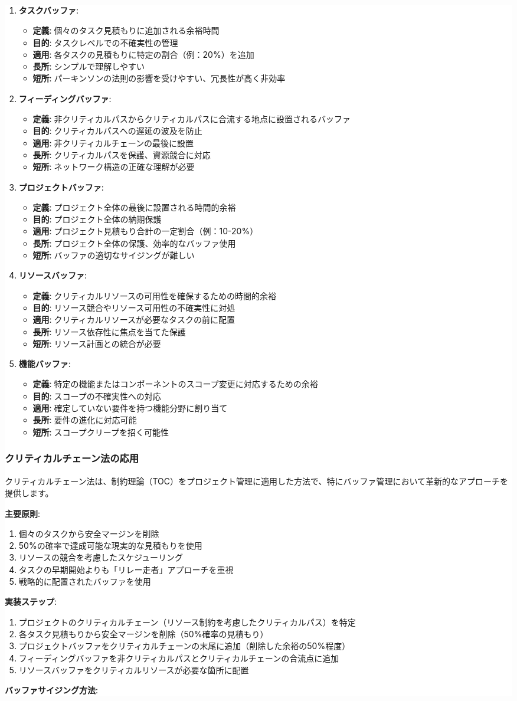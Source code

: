 1. **タスクバッファ**:
   - **定義**: 個々のタスク見積もりに追加される余裕時間
   - **目的**: タスクレベルでの不確実性の管理
   - **適用**: 各タスクの見積もりに特定の割合（例：20%）を追加
   - **長所**: シンプルで理解しやすい
   - **短所**: パーキンソンの法則の影響を受けやすい、冗長性が高く非効率

2. **フィーディングバッファ**:
   - **定義**: 非クリティカルパスからクリティカルパスに合流する地点に設置されるバッファ
   - **目的**: クリティカルパスへの遅延の波及を防止
   - **適用**: 非クリティカルチェーンの最後に設置
   - **長所**: クリティカルパスを保護、資源競合に対応
   - **短所**: ネットワーク構造の正確な理解が必要

1. **プロジェクトバッファ**:
   - **定義**: プロジェクト全体の最後に設置される時間的余裕
   - **目的**: プロジェクト全体の納期保護
   - **適用**: プロジェクト見積もり合計の一定割合（例：10-20%）
   - **長所**: プロジェクト全体の保護、効率的なバッファ使用
   - **短所**: バッファの適切なサイジングが難しい

4. **リソースバッファ**:
   - **定義**: クリティカルリソースの可用性を確保するための時間的余裕
   - **目的**: リソース競合やリソース可用性の不確実性に対処
   - **適用**: クリティカルリソースが必要なタスクの前に配置
   - **長所**: リソース依存性に焦点を当てた保護
   - **短所**: リソース計画との統合が必要

5. **機能バッファ**:
   - **定義**: 特定の機能またはコンポーネントのスコープ変更に対応するための余裕
   - **目的**: スコープの不確実性への対応
   - **適用**: 確定していない要件を持つ機能分野に割り当て
   - **長所**: 要件の進化に対応可能
   - **短所**: スコープクリープを招く可能性

### クリティカルチェーン法の応用

クリティカルチェーン法は、制約理論（TOC）をプロジェクト管理に適用した方法で、特にバッファ管理において革新的なアプローチを提供します。

**主要原則**:
1. 個々のタスクから安全マージンを削除
2. 50%の確率で達成可能な現実的な見積もりを使用
3. リソースの競合を考慮したスケジューリング
4. タスクの早期開始よりも「リレー走者」アプローチを重視
5. 戦略的に配置されたバッファを使用

**実装ステップ**:
1. プロジェクトのクリティカルチェーン（リソース制約を考慮したクリティカルパス）を特定
2. 各タスク見積もりから安全マージンを削除（50%確率の見積もり）
3. プロジェクトバッファをクリティカルチェーンの末尾に追加（削除した余裕の50%程度）
4. フィーディングバッファを非クリティカルパスとクリティカルチェーンの合流点に追加
5. リソースバッファをクリティカルリソースが必要な箇所に配置

**バッファサイジング方法**:
